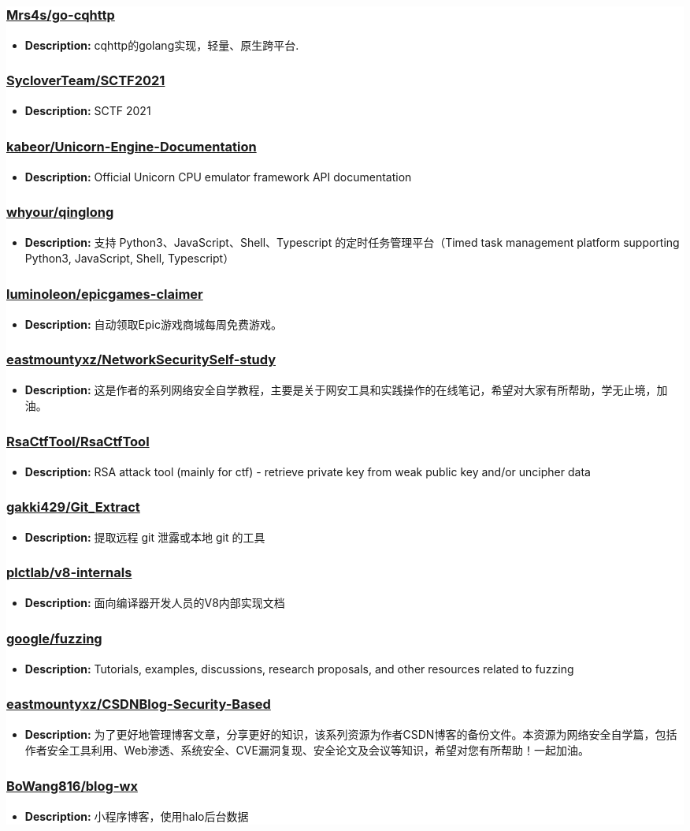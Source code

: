 ### [Mrs4s/go-cqhttp](https://github.com/Mrs4s/go-cqhttp)
- **Description:** cqhttp的golang实现，轻量、原生跨平台.

### [SycloverTeam/SCTF2021](https://github.com/SycloverTeam/SCTF2021)
- **Description:** SCTF 2021

### [kabeor/Unicorn-Engine-Documentation](https://github.com/kabeor/Unicorn-Engine-Documentation)
- **Description:** Official Unicorn CPU emulator framework API documentation

### [whyour/qinglong](https://github.com/whyour/qinglong)
- **Description:** 支持 Python3、JavaScript、Shell、Typescript 的定时任务管理平台（Timed task management platform supporting Python3, JavaScript, Shell, Typescript）

### [luminoleon/epicgames-claimer](https://github.com/luminoleon/epicgames-claimer)
- **Description:** 自动领取Epic游戏商城每周免费游戏。

### [eastmountyxz/NetworkSecuritySelf-study](https://github.com/eastmountyxz/NetworkSecuritySelf-study)
- **Description:** 这是作者的系列网络安全自学教程，主要是关于网安工具和实践操作的在线笔记，希望对大家有所帮助，学无止境，加油。

### [RsaCtfTool/RsaCtfTool](https://github.com/RsaCtfTool/RsaCtfTool)
- **Description:** RSA attack tool (mainly for ctf) - retrieve private key from weak public key and/or uncipher data

### [gakki429/Git_Extract](https://github.com/gakki429/Git_Extract)
- **Description:** 提取远程 git 泄露或本地 git 的工具

### [plctlab/v8-internals](https://github.com/plctlab/v8-internals)
- **Description:** 面向编译器开发人员的V8内部实现文档

### [google/fuzzing](https://github.com/google/fuzzing)
- **Description:** Tutorials, examples, discussions, research proposals, and other resources related to fuzzing

### [eastmountyxz/CSDNBlog-Security-Based](https://github.com/eastmountyxz/CSDNBlog-Security-Based)
- **Description:** 为了更好地管理博客文章，分享更好的知识，该系列资源为作者CSDN博客的备份文件。本资源为网络安全自学篇，包括作者安全工具利用、Web渗透、系统安全、CVE漏洞复现、安全论文及会议等知识，希望对您有所帮助！一起加油。

### [BoWang816/blog-wx](https://github.com/BoWang816/blog-wx)
- **Description:** 小程序博客，使用halo后台数据
